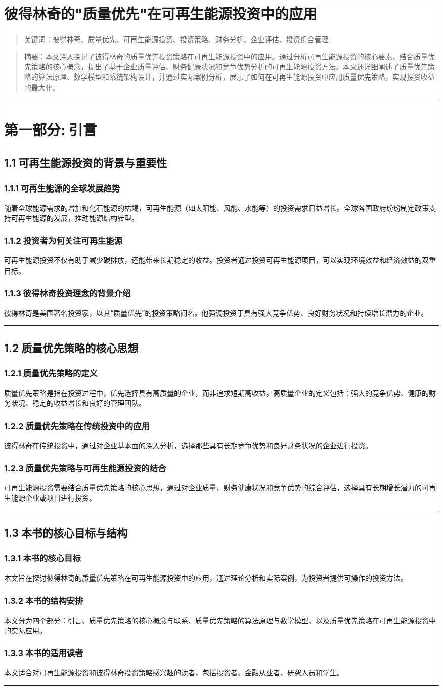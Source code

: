                 



# 彼得林奇的"质量优先"在可再生能源投资中的应用

> 关键词：彼得林奇、质量优先、可再生能源投资、投资策略、财务分析、企业评估、投资组合管理

> 摘要：本文深入探讨了彼得林奇的质量优先投资策略在可再生能源投资中的应用。通过分析可再生能源投资的核心要素，结合质量优先策略的核心概念，提出了基于企业质量评估、财务健康状况和竞争优势分析的可再生能源投资方法。本文还详细阐述了质量优先策略的算法原理、数学模型和系统架构设计，并通过实际案例分析，展示了如何在可再生能源投资中应用质量优先策略，实现投资收益的最大化。

---

# 第一部分: 引言

## 1.1 可再生能源投资的背景与重要性
### 1.1.1 可再生能源的全球发展趋势
随着全球能源需求的增加和化石能源的枯竭，可再生能源（如太阳能、风能、水能等）的投资需求日益增长。全球各国政府纷纷制定政策支持可再生能源的发展，推动能源结构转型。

### 1.1.2 投资者为何关注可再生能源
可再生能源投资不仅有助于减少碳排放，还能带来长期稳定的收益。投资者通过投资可再生能源项目，可以实现环境效益和经济效益的双重目标。

### 1.1.3 彼得林奇投资理念的背景介绍
彼得林奇是美国著名投资家，以其“质量优先”的投资策略闻名。他强调投资于具有强大竞争优势、良好财务状况和持续增长潜力的企业。

---

## 1.2 质量优先策略的核心思想
### 1.2.1 质量优先策略的定义
质量优先策略是指在投资过程中，优先选择具有高质量的企业，而非追求短期高收益。高质量企业的定义包括：强大的竞争优势、健康的财务状况、稳定的收益增长和良好的管理团队。

### 1.2.2 质量优先策略在传统投资中的应用
彼得林奇在传统投资中，通过对企业基本面的深入分析，选择那些具有长期竞争优势和良好财务状况的企业进行投资。

### 1.2.3 质量优先策略与可再生能源投资的结合
可再生能源投资需要结合质量优先策略的核心思想，通过对企业质量、财务健康状况和竞争优势的综合评估，选择具有长期增长潜力的可再生能源企业或项目进行投资。

---

## 1.3 本书的核心目标与结构
### 1.3.1 本书的核心目标
本文旨在探讨彼得林奇的质量优先策略在可再生能源投资中的应用，通过理论分析和实际案例，为投资者提供可操作的投资方法。

### 1.3.2 本书的结构安排
本文分为四个部分：引言、质量优先策略的核心概念与联系、质量优先策略的算法原理与数学模型、以及质量优先策略在可再生能源投资中的实际应用。

### 1.3.3 本书的适用读者
本文适合对可再生能源投资和彼得林奇投资策略感兴趣的读者，包括投资者、金融从业者、研究人员和学生。

---